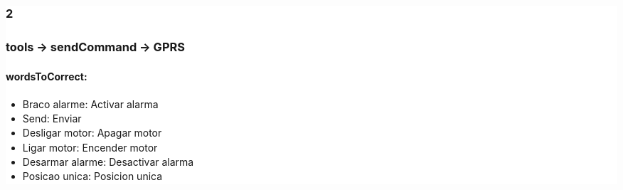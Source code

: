 


### 2



<h3>tools -> sendCommand -> GPRS </h3>
<h4>wordsToCorrect:  </h4>

* Braco alarme: Activar alarma 
* Send: Enviar 
* Desligar motor: Apagar motor 
* Ligar motor: Encender motor 
* Desarmar alarme: Desactivar alarma 
* Posicao unica: Posicion unica 

